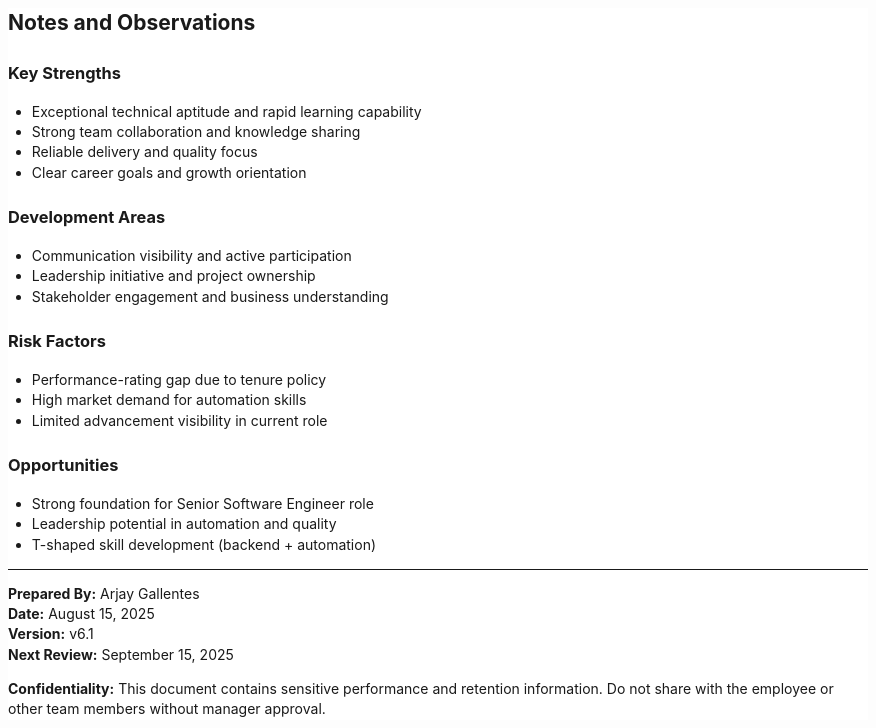
## Notes and Observations

### Key Strengths
- Exceptional technical aptitude and rapid learning capability
- Strong team collaboration and knowledge sharing
- Reliable delivery and quality focus
- Clear career goals and growth orientation

### Development Areas
- Communication visibility and active participation
- Leadership initiative and project ownership
- Stakeholder engagement and business understanding

### Risk Factors
- Performance-rating gap due to tenure policy
- High market demand for automation skills
- Limited advancement visibility in current role

### Opportunities
- Strong foundation for Senior Software Engineer role
- Leadership potential in automation and quality
- T-shaped skill development (backend + automation)

---

**Prepared By:** Arjay Gallentes  
**Date:** August 15, 2025  
**Version:** v6.1  
**Next Review:** September 15, 2025

**Confidentiality:** This document contains sensitive performance and retention information. Do not share with the employee or other team members without manager approval.
